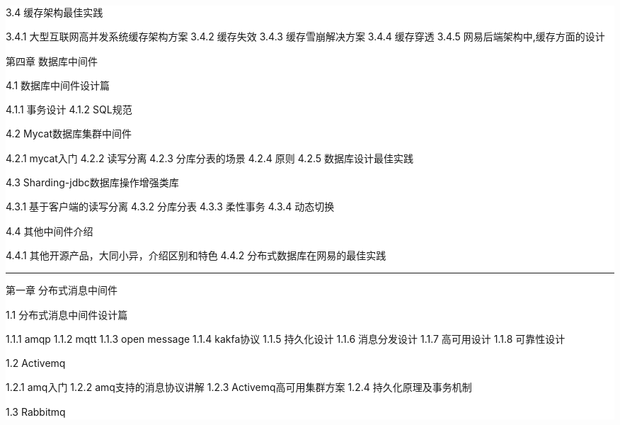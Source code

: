 3.4 缓存架构最佳实践

3.4.1 大型互联网高并发系统缓存架构方案
3.4.2 缓存失效
3.4.3 缓存雪崩解决方案
3.4.4 缓存穿透
3.4.5 网易后端架构中,缓存方面的设计

第四章 数据库中间件

4.1 数据库中间件设计篇

4.1.1 事务设计
4.1.2 SQL规范

4.2 Mycat数据库集群中间件

4.2.1 mycat入门
4.2.2 读写分离
4.2.3 分库分表的场景
4.2.4 原则
4.2.5 数据库设计最佳实践

4.3 Sharding-jdbc数据库操作增强类库

4.3.1 基于客户端的读写分离
4.3.2 分库分表
4.3.3 柔性事务
4.3.4 动态切换

4.4 其他中间件介绍

4.4.1 其他开源产品，大同小异，介绍区别和特色
4.4.2 分布式数据库在网易的最佳实践

------

第一章 分布式消息中间件

1.1 分布式消息中间件设计篇

1.1.1 amqp
1.1.2 mqtt
1.1.3 open message
1.1.4 kakfa协议
1.1.5 持久化设计
1.1.6 消息分发设计
1.1.7 高可用设计
1.1.8 可靠性设计

1.2 Activemq

1.2.1 amq入门
1.2.2 amq支持的消息协议讲解
1.2.3 Activemq高可用集群方案
1.2.4 持久化原理及事务机制

1.3 Rabbitmq
